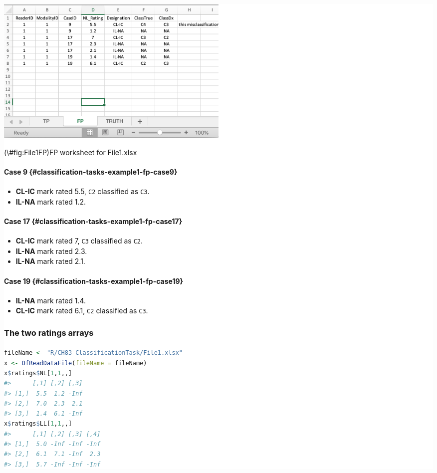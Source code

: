 <img src="images/classification/File1FP.png" alt="FP worksheet for File1.xlsx" width="50%" height="20%" />
<p class="caption">(\#fig:File1FP)FP worksheet for File1.xlsx</p>
</div>

#### Case 9 {#classification-tasks-example1-fp-case9}

-   **CL-IC** mark rated 5.5, `C2` classified as `C3`.
-   **IL-NA** mark rated 1.2.

#### Case 17 {#classification-tasks-example1-fp-case17}

-   **CL-IC** mark rated 7, `C3` classified as `C2`.
-   **IL-NA** mark rated 2.3.
-   **IL-NA** mark rated 2.1.

#### Case 19 {#classification-tasks-example1-fp-case19}

-   **IL-NA** mark rated 1.4.
-   **CL-IC** mark rated 6.1, `C2` classified as `C3`.

### The two ratings arrays


```r
fileName <- "R/CH83-ClassificationTask/File1.xlsx"
x <- DfReadDataFile(fileName = fileName)
x$ratings$NL[1,1,,]
#>      [,1] [,2] [,3]
#> [1,]  5.5  1.2 -Inf
#> [2,]  7.0  2.3  2.1
#> [3,]  1.4  6.1 -Inf
x$ratings$LL[1,1,,]
#>      [,1] [,2] [,3] [,4]
#> [1,]  5.0 -Inf -Inf -Inf
#> [2,]  6.1  7.1 -Inf  2.3
#> [3,]  5.7 -Inf -Inf -Inf
```
